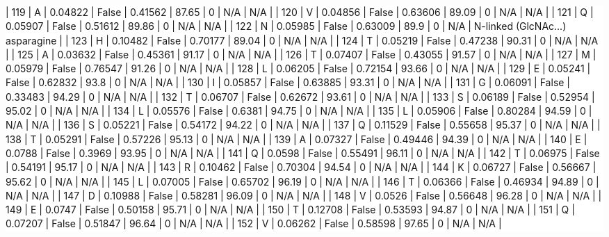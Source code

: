 |   119 | A    |         0.04822 | False     |                          0.41562 |                 87.65 |         0     | N/A            | N/A                             |
|   120 | V    |         0.04856 | False     |                          0.63606 |                 89.09 |         0     | N/A            | N/A                             |
|   121 | Q    |         0.05907 | False     |                          0.51612 |                 89.86 |         0     | N/A            | N/A                             |
|   122 | N    |         0.05985 | False     |                          0.63009 |                 89.9  |         0     | N/A            | N-linked (GlcNAc...) asparagine |
|   123 | H    |         0.10482 | False     |                          0.70177 |                 89.04 |         0     | N/A            | N/A                             |
|   124 | T    |         0.05219 | False     |                          0.47238 |                 90.31 |         0     | N/A            | N/A                             |
|   125 | A    |         0.03632 | False     |                          0.45361 |                 91.17 |         0     | N/A            | N/A                             |
|   126 | T    |         0.07407 | False     |                          0.43055 |                 91.57 |         0     | N/A            | N/A                             |
|   127 | M    |         0.05979 | False     |                          0.76547 |                 91.26 |         0     | N/A            | N/A                             |
|   128 | L    |         0.06205 | False     |                          0.72154 |                 93.66 |         0     | N/A            | N/A                             |
|   129 | E    |         0.05241 | False     |                          0.62832 |                 93.8  |         0     | N/A            | N/A                             |
|   130 | I    |         0.05857 | False     |                          0.63885 |                 93.31 |         0     | N/A            | N/A                             |
|   131 | G    |         0.06091 | False     |                          0.33483 |                 94.29 |         0     | N/A            | N/A                             |
|   132 | T    |         0.06707 | False     |                          0.62672 |                 93.61 |         0     | N/A            | N/A                             |
|   133 | S    |         0.06189 | False     |                          0.52954 |                 95.02 |         0     | N/A            | N/A                             |
|   134 | L    |         0.05576 | False     |                          0.6381  |                 94.75 |         0     | N/A            | N/A                             |
|   135 | L    |         0.05906 | False     |                          0.80284 |                 94.59 |         0     | N/A            | N/A                             |
|   136 | S    |         0.05221 | False     |                          0.54172 |                 94.22 |         0     | N/A            | N/A                             |
|   137 | Q    |         0.11529 | False     |                          0.55658 |                 95.37 |         0     | N/A            | N/A                             |
|   138 | T    |         0.05291 | False     |                          0.57226 |                 95.13 |         0     | N/A            | N/A                             |
|   139 | A    |         0.07327 | False     |                          0.49446 |                 94.39 |         0     | N/A            | N/A                             |
|   140 | E    |         0.0788  | False     |                          0.3969  |                 93.95 |         0     | N/A            | N/A                             |
|   141 | Q    |         0.0598  | False     |                          0.55491 |                 96.11 |         0     | N/A            | N/A                             |
|   142 | T    |         0.06975 | False     |                          0.54191 |                 95.17 |         0     | N/A            | N/A                             |
|   143 | R    |         0.10462 | False     |                          0.70304 |                 94.54 |         0     | N/A            | N/A                             |
|   144 | K    |         0.06727 | False     |                          0.56667 |                 95.62 |         0     | N/A            | N/A                             |
|   145 | L    |         0.07005 | False     |                          0.65702 |                 96.19 |         0     | N/A            | N/A                             |
|   146 | T    |         0.06366 | False     |                          0.46934 |                 94.89 |         0     | N/A            | N/A                             |
|   147 | D    |         0.10988 | False     |                          0.58281 |                 96.09 |         0     | N/A            | N/A                             |
|   148 | V    |         0.0526  | False     |                          0.56648 |                 96.28 |         0     | N/A            | N/A                             |
|   149 | E    |         0.0747  | False     |                          0.50158 |                 95.71 |         0     | N/A            | N/A                             |
|   150 | T    |         0.12708 | False     |                          0.53593 |                 94.87 |         0     | N/A            | N/A                             |
|   151 | Q    |         0.07207 | False     |                          0.51847 |                 96.64 |         0     | N/A            | N/A                             |
|   152 | V    |         0.06262 | False     |                          0.58598 |                 97.65 |         0     | N/A            | N/A                             |